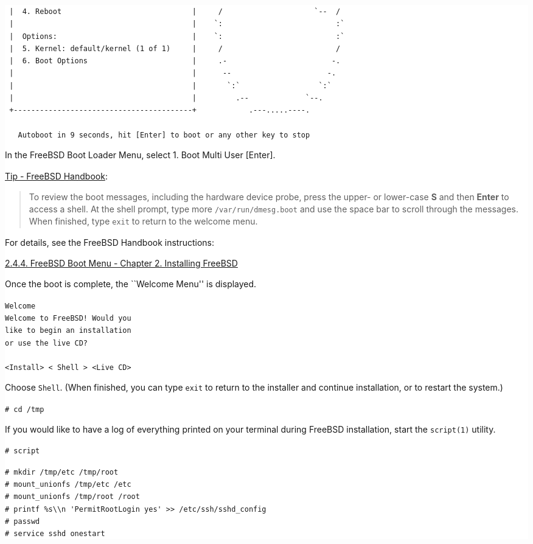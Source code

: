 ```
 |  4. Reboot                              |     /                     `--  /
 |                                         |    `:                          :`
 |  Options:                               |    `:                          :`
 |  5. Kernel: default/kernel (1 of 1)     |     /                          /
 |  6. Boot Options                        |     .-                        -.
 |                                         |      --                      -.
 |                                         |       `:`                  `:`
 |                                         |         .--             `--.
 +-----------------------------------------+            .---.....----.

   Autoboot in 9 seconds, hit [Enter] to boot or any other key to stop
```

In the FreeBSD Boot Loader Menu, select 1. Boot Multi User [Enter]. 


[Tip - FreeBSD Handbook](https://docs.freebsd.org/en/books/handbook/bsdinstall/#bsdinstall-start):   
> To review the boot messages, including the hardware device probe, 
> press the upper- or lower-case **S** and then **Enter** to access a shell. 
> At the shell prompt, type more ```/var/run/dmesg.boot``` and use the space 
> bar to scroll through the messages.  When finished, type ```exit``` to 
> return to the welcome menu.


For details, see the FreeBSD Handbook instructions:

[2.4.4. FreeBSD Boot Menu - Chapter 2. Installing FreeBSD](https://www.freebsd.org/doc/en_US.ISO8859-1/books/handbook/bsdinstall-start.html)

Once the boot is complete, the ``Welcome Menu'' is displayed.   
```
Welcome
Welcome to FreeBSD! Would you
like to begin an installation
or use the live CD?

<Install> < Shell > <Live CD>
```

Choose ```Shell```.  (When finished, you can type ```exit``` to return 
to the installer and continue installation, or to restart the system.)

```
# cd /tmp
```

If you would like to have a log of everything printed on your terminal 
during FreeBSD installation, start the ```script(1)``` utility.

```
# script
```

```
# mkdir /tmp/etc /tmp/root
# mount_unionfs /tmp/etc /etc
# mount_unionfs /tmp/root /root
# printf %s\\n 'PermitRootLogin yes' >> /etc/ssh/sshd_config
# passwd
# service sshd onestart
```
